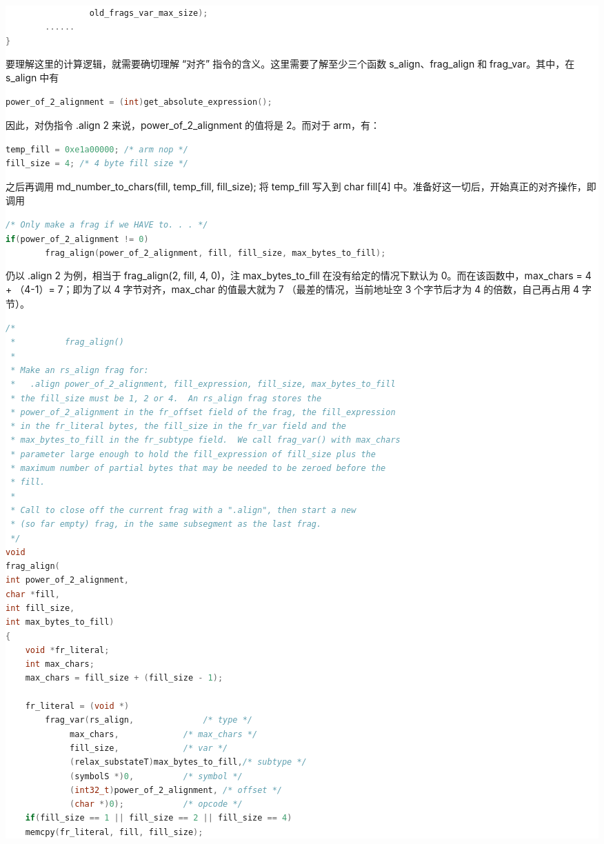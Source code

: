 ```C
			     old_frags_var_max_size);
 		......
}
```

要理解这里的计算逻辑，就需要确切理解 “对齐” 指令的含义。这里需要了解至少三个函数 s_align、frag_align 和 frag_var。其中，在 s_align 中有

```C
power_of_2_alignment = (int)get_absolute_expression();
```

因此，对伪指令 .align 2 来说，power_of_2_alignment 的值将是 2。而对于 arm，有：

```C
temp_fill = 0xe1a00000; /* arm nop */
fill_size = 4; /* 4 byte fill size */
```

之后再调用 md_number_to_chars(fill, temp_fill, fill_size);  将 temp_fill 写入到 char fill[4] 中。准备好这一切后，开始真正的对齐操作，即调用

```C
/* Only make a frag if we HAVE to. . . */
if(power_of_2_alignment != 0)
	    frag_align(power_of_2_alignment, fill, fill_size, max_bytes_to_fill);
```

仍以  .align 2 为例，相当于 frag_align(2, fill, 4, 0)，注 max_bytes_to_fill 在没有给定的情况下默认为 0。而在该函数中，max_chars = 4 + （4-1）= 7；即为了以 4 字节对齐，max_char 的值最大就为 7 （最差的情况，当前地址空 3 个字节后才为 4 的倍数，自己再占用 4 字节）。 

```c
/*
 *			frag_align()
 *
 * Make an rs_align frag for:
 *   .align power_of_2_alignment, fill_expression, fill_size, max_bytes_to_fill
 * the fill_size must be 1, 2 or 4.  An rs_align frag stores the
 * power_of_2_alignment in the fr_offset field of the frag, the fill_expression
 * in the fr_literal bytes, the fill_size in the fr_var field and the
 * max_bytes_to_fill in the fr_subtype field.  We call frag_var() with max_chars
 * parameter large enough to hold the fill_expression of fill_size plus the
 * maximum number of partial bytes that may be needed to be zeroed before the
 * fill.
 *
 * Call to close off the current frag with a ".align", then start a new
 * (so far empty) frag, in the same subsegment as the last frag.
 */
void
frag_align(
int power_of_2_alignment,
char *fill,
int fill_size,
int max_bytes_to_fill)
{
    void *fr_literal;
    int max_chars;
	max_chars = fill_size + (fill_size - 1);

	fr_literal = (void *)
	    frag_var(rs_align,				/* type */
		     max_chars,				/* max_chars */
		     fill_size,				/* var */
		     (relax_substateT)max_bytes_to_fill,/* subtype */
		     (symbolS *)0,			/* symbol */
		     (int32_t)power_of_2_alignment,	/* offset */
		     (char *)0);			/* opcode */
    if(fill_size == 1 || fill_size == 2 || fill_size == 4)
	memcpy(fr_literal, fill, fill_size);
```